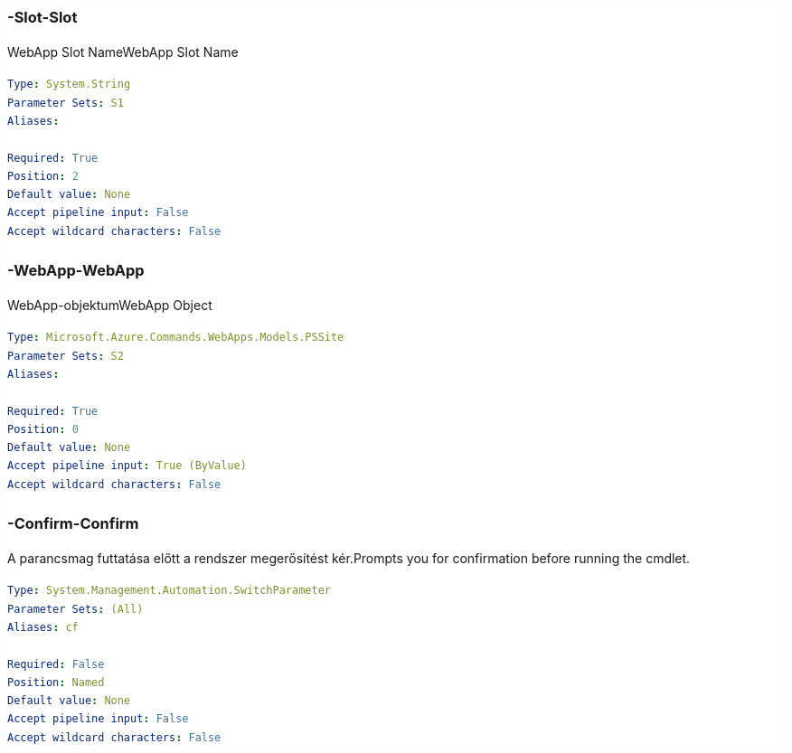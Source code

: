 ### <span data-ttu-id="86b70-123">-Slot</span><span class="sxs-lookup"><span data-stu-id="86b70-123">-Slot</span></span>
<span data-ttu-id="86b70-124">WebApp Slot Name</span><span class="sxs-lookup"><span data-stu-id="86b70-124">WebApp Slot Name</span></span>

```yaml
Type: System.String
Parameter Sets: S1
Aliases:

Required: True
Position: 2
Default value: None
Accept pipeline input: False
Accept wildcard characters: False
```

### <span data-ttu-id="86b70-125">-WebApp</span><span class="sxs-lookup"><span data-stu-id="86b70-125">-WebApp</span></span>
<span data-ttu-id="86b70-126">WebApp-objektum</span><span class="sxs-lookup"><span data-stu-id="86b70-126">WebApp Object</span></span>

```yaml
Type: Microsoft.Azure.Commands.WebApps.Models.PSSite
Parameter Sets: S2
Aliases:

Required: True
Position: 0
Default value: None
Accept pipeline input: True (ByValue)
Accept wildcard characters: False
```

### <span data-ttu-id="86b70-127">-Confirm</span><span class="sxs-lookup"><span data-stu-id="86b70-127">-Confirm</span></span>
<span data-ttu-id="86b70-128">A parancsmag futtatása előtt a rendszer megerősítést kér.</span><span class="sxs-lookup"><span data-stu-id="86b70-128">Prompts you for confirmation before running the cmdlet.</span></span>

```yaml
Type: System.Management.Automation.SwitchParameter
Parameter Sets: (All)
Aliases: cf

Required: False
Position: Named
Default value: None
Accept pipeline input: False
Accept wildcard characters: False
```
